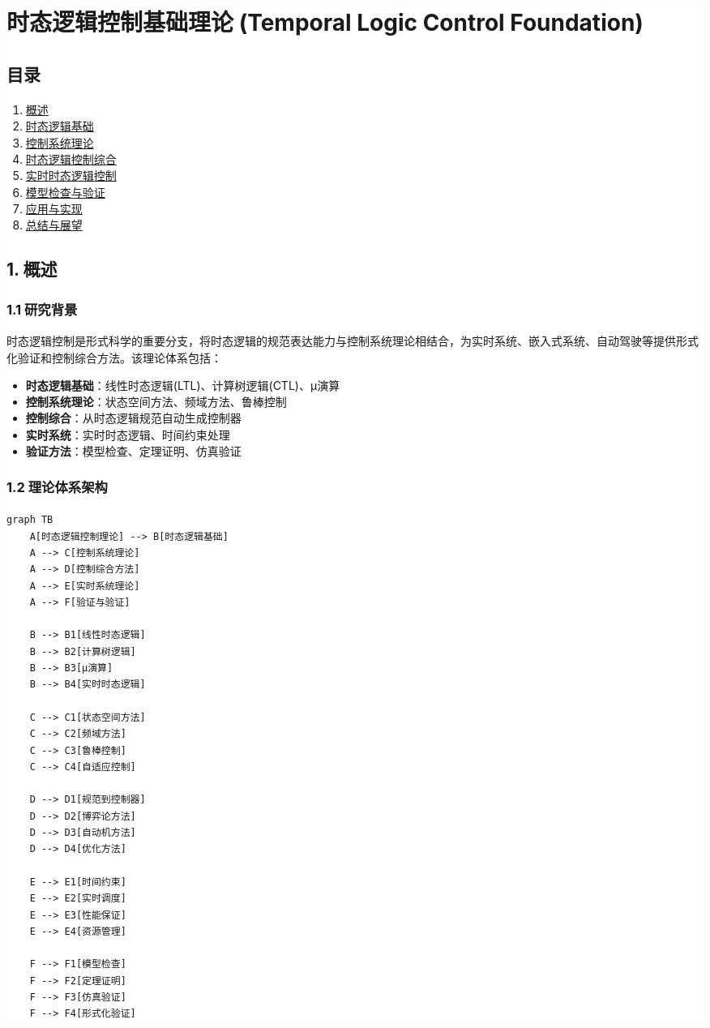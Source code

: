 # 时态逻辑控制基础理论 (Temporal Logic Control Foundation)

## 目录

1. [概述](#概述)
2. [时态逻辑基础](#时态逻辑基础)
3. [控制系统理论](#控制系统理论)
4. [时态逻辑控制综合](#时态逻辑控制综合)
5. [实时时态逻辑控制](#实时时态逻辑控制)
6. [模型检查与验证](#模型检查与验证)
7. [应用与实现](#应用与实现)
8. [总结与展望](#总结与展望)

## 1. 概述

### 1.1 研究背景

时态逻辑控制是形式科学的重要分支，将时态逻辑的规范表达能力与控制系统理论相结合，为实时系统、嵌入式系统、自动驾驶等提供形式化验证和控制综合方法。该理论体系包括：

- **时态逻辑基础**：线性时态逻辑(LTL)、计算树逻辑(CTL)、μ演算
- **控制系统理论**：状态空间方法、频域方法、鲁棒控制
- **控制综合**：从时态逻辑规范自动生成控制器
- **实时系统**：实时时态逻辑、时间约束处理
- **验证方法**：模型检查、定理证明、仿真验证

### 1.2 理论体系架构

```mermaid
graph TB
    A[时态逻辑控制理论] --> B[时态逻辑基础]
    A --> C[控制系统理论]
    A --> D[控制综合方法]
    A --> E[实时系统理论]
    A --> F[验证与验证]
    
    B --> B1[线性时态逻辑]
    B --> B2[计算树逻辑]
    B --> B3[μ演算]
    B --> B4[实时时态逻辑]
    
    C --> C1[状态空间方法]
    C --> C2[频域方法]
    C --> C3[鲁棒控制]
    C --> C4[自适应控制]
    
    D --> D1[规范到控制器]
    D --> D2[博弈论方法]
    D --> D3[自动机方法]
    D --> D4[优化方法]
    
    E --> E1[时间约束]
    E --> E2[实时调度]
    E --> E3[性能保证]
    E --> E4[资源管理]
    
    F --> F1[模型检查]
    F --> F2[定理证明]
    F --> F3[仿真验证]
    F --> F4[形式化验证]
```
